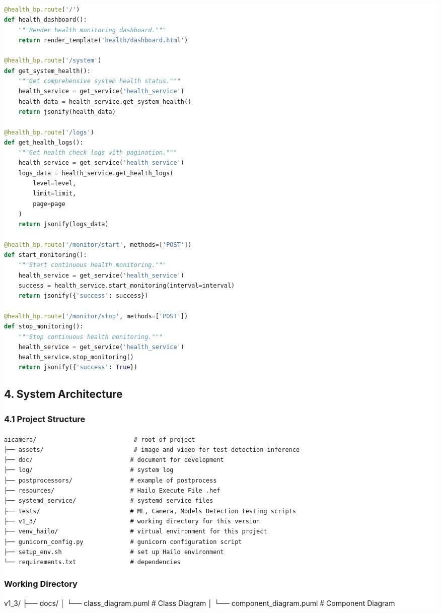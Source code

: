 ```python
@health_bp.route('/')
def health_dashboard():
    """Render health monitoring dashboard."""
    return render_template('health/dashboard.html')

@health_bp.route('/system')
def get_system_health():
    """Get comprehensive system health status."""
    health_service = get_service('health_service')
    health_data = health_service.get_system_health()
    return jsonify(health_data)

@health_bp.route('/logs')
def get_health_logs():
    """Get health check logs with pagination."""
    health_service = get_service('health_service')
    logs_data = health_service.get_health_logs(
        level=level,
        limit=limit,
        page=page
    )
    return jsonify(logs_data)

@health_bp.route('/monitor/start', methods=['POST'])
def start_monitoring():
    """Start continuous health monitoring."""
    health_service = get_service('health_service')
    success = health_service.start_monitoring(interval=interval)
    return jsonify({'success': success})

@health_bp.route('/monitor/stop', methods=['POST'])
def stop_monitoring():
    """Stop continuous health monitoring."""
    health_service = get_service('health_service')
    health_service.stop_monitoring()
    return jsonify({'success': True})
```

## 4. System Architecture

### 4.1 Project Structure

```
aicamera/                           # root of project
├── assets/                         # image and video for test detection inference
├── doc/                           # document for development
├── log/                           # system log
├── postprocessors/                # example of postprocess
├── resources/                     # Hailo Execute File .hef
├── systemd_service/               # systemd service files
├── tests/                         # ML, Camera, Models Detection testing scripts
├── v1_3/                          # working directory for this version
├── venv_hailo/                    # virtual environment for this project
├── gunicorn_config.py             # gunicorn configuration script
├── setup_env.sh                   # set up Hailo environment
└── requirements.txt               # dependencies 
```
### Working Directory
v1_3/
├── docs/
│     └── class_diagram.puml      # Class Diagram
│     └── component_diagram.puml      # Component Diagram